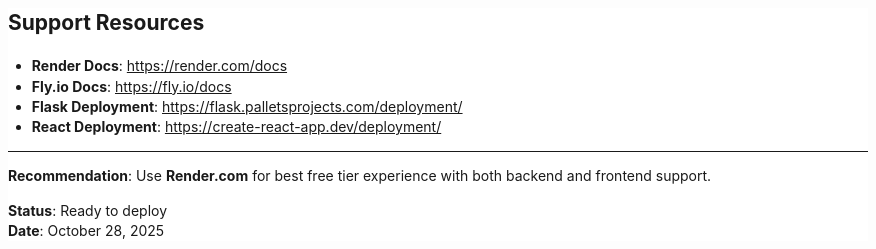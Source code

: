 
## Support Resources

- **Render Docs**: https://render.com/docs
- **Fly.io Docs**: https://fly.io/docs
- **Flask Deployment**: https://flask.palletsprojects.com/deployment/
- **React Deployment**: https://create-react-app.dev/deployment/

---

**Recommendation**: Use **Render.com** for best free tier experience with both backend and frontend support.

**Status**: Ready to deploy  
**Date**: October 28, 2025

